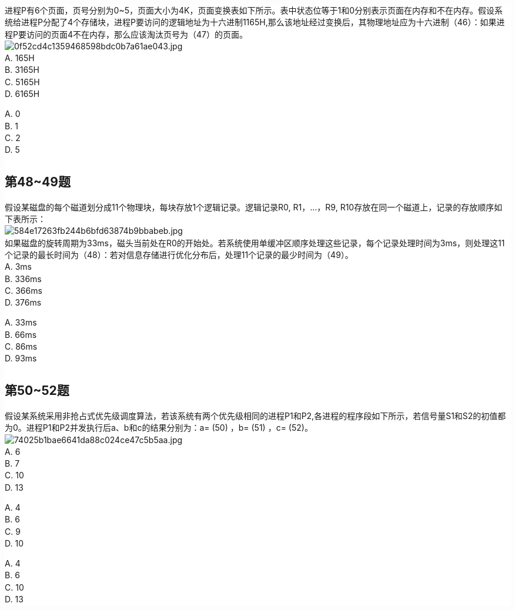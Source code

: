 进程P有6个页面，页号分别为0~5，页面大小为4K，页面变换表如下所示。表中状态位等于1和0分别表示页面在内存和不在内存。假设系统给进程P分配了4个存储块，进程P要访问的逻辑地址为十六进制1165H,那么该地址经过变换后，其物理地址应为十六进制（46）：如果进程P要访问的页面4不在内存，那么应该淘汰页号为（47）的页面。  
![0f52cd4c1359468598bdc0b7a61ae043.jpg][]  
A. 165H  
B. 3165H  
C. 5165H  
D. 6165H  
  
A. 0  
B. 1  
C. 2  
D. 5  


## 第48~49题 ##

假设某磁盘的每个磁道划分成11个物理块，每块存放1个逻辑记录。逻辑记录R0, R1，…，R9, R10存放在同一个磁道上，记录的存放顺序如下表所示：  
![584e17263fb244b6bfd63874b9bbabeb.jpg][]  
如果磁盘的旋转周期为33ms，磁头当前处在R0的开始处。若系统使用单缓冲区顺序处理这些记录，每个记录处理时间为3ms，则处理这11个记录的最长时间为（48）：若对信息存储进行优化分布后，处理11个记录的最少时间为（49）。  
A. 3ms  
B. 336ms  
C. 366ms  
D. 376ms  
  
A. 33ms  
B. 66ms  
C. 86ms  
D. 93ms  


## 第50~52题 ##

假设某系统采用非抢占式优先级调度算法，若该系统有两个优先级相同的进程P1和P2,各进程的程序段如下所示，若信号量S1和S2的初值都为0。进程P1和P2并发执行后a、b和c的结果分别为：a= (50) ，b= (51) ，c= (52)。  
![74025b1bae6641da88c024ce47c5b5aa.jpg][]  
A. 6  
B. 7  
C. 10  
D. 13  
  
A. 4  
B. 6  
C. 9  
D. 10  
  
A. 4  
B. 6  
C. 10  
D. 13  



[1f53637677cc4849b1baeb007fb2981f.jpg]: https://www.xkxxkx.cn/file/exam/software/系统分析师/综合知识/第16题/1f53637677cc4849b1baeb007fb2981f.jpg
[8b2d58ff536947f786af409877cc13e5.jpg]: https://www.xkxxkx.cn/file/exam/software/系统分析师/综合知识/第28题/8b2d58ff536947f786af409877cc13e5.jpg
[f2e75a59c6404492858e63bd9129f431.jpg]: https://www.xkxxkx.cn/file/exam/software/系统分析师/综合知识/第45题/f2e75a59c6404492858e63bd9129f431.jpg
[a9e43714a9254b2cbfbf629c3e65c25e.jpg]: https://www.xkxxkx.cn/file/exam/software/系统分析师/综合知识/第45题/a9e43714a9254b2cbfbf629c3e65c25e.jpg
[a98d03d3a7a74be3910767dca13bc09d.jpg]: https://www.xkxxkx.cn/file/exam/software/系统分析师/综合知识/第45题/a98d03d3a7a74be3910767dca13bc09d.jpg
[5cf013848e8c496e88282de63999169a.jpg]: https://www.xkxxkx.cn/file/exam/software/系统分析师/综合知识/第45题/5cf013848e8c496e88282de63999169a.jpg
[0f52cd4c1359468598bdc0b7a61ae043.jpg]: https://www.xkxxkx.cn/file/exam/software/系统分析师/综合知识/第46题/0f52cd4c1359468598bdc0b7a61ae043.jpg
[584e17263fb244b6bfd63874b9bbabeb.jpg]: https://www.xkxxkx.cn/file/exam/software/系统分析师/综合知识/第48题/584e17263fb244b6bfd63874b9bbabeb.jpg
[74025b1bae6641da88c024ce47c5b5aa.jpg]: https://www.xkxxkx.cn/file/exam/software/系统分析师/综合知识/第50题/74025b1bae6641da88c024ce47c5b5aa.jpg
[7c34b21b0fec4c30a92d882b547cffe7.jpg]: https://www.xkxxkx.cn/file/exam/software/系统分析师/综合知识/第55题/7c34b21b0fec4c30a92d882b547cffe7.jpg
[fddf2c92195540f6897705929d197f1e.jpg]: https://www.xkxxkx.cn/file/exam/software/系统分析师/综合知识/第57题/fddf2c92195540f6897705929d197f1e.jpg
[44f680128a324c86a35c2c05634332fa.jpg]: https://www.xkxxkx.cn/file/exam/software/系统分析师/综合知识/第58题/44f680128a324c86a35c2c05634332fa.jpg
[ea5b60dc4c3944da9ab9ba245e9e3e79.jpg]: https://www.xkxxkx.cn/file/exam/software/系统分析师/综合知识/第58题/ea5b60dc4c3944da9ab9ba245e9e3e79.jpg
[e9cb7ca71e794c44a7d59650bd1a88ba.jpg]: https://www.xkxxkx.cn/file/exam/software/系统分析师/综合知识/第59题/e9cb7ca71e794c44a7d59650bd1a88ba.jpg